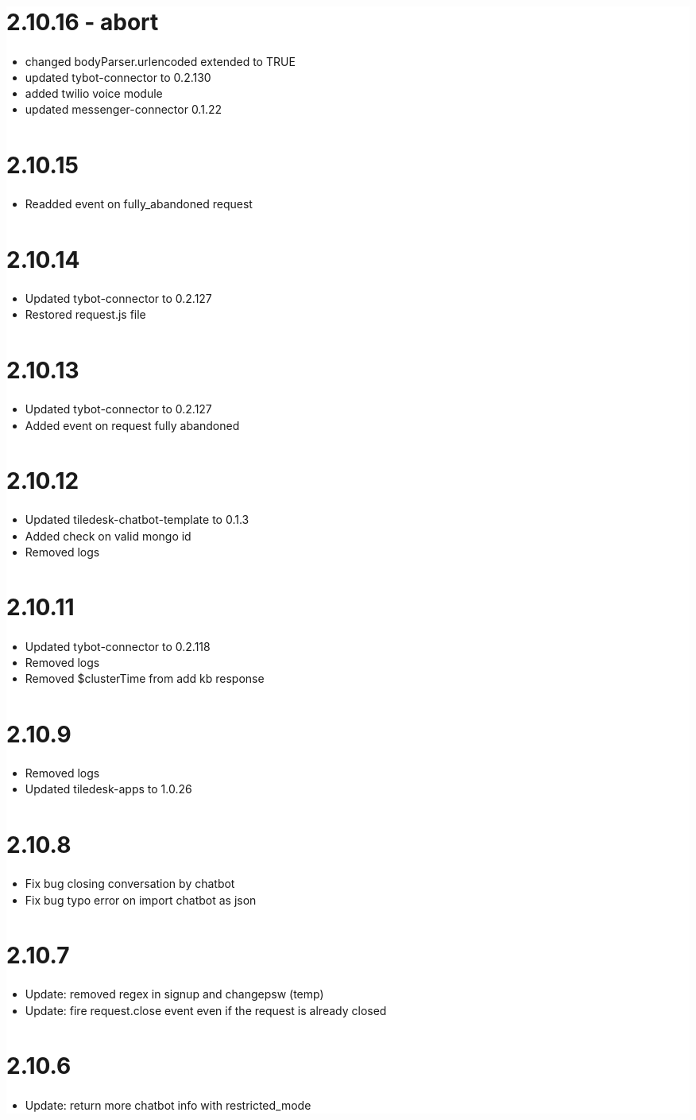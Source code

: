 # 2.10.16 - abort
- changed bodyParser.urlencoded extended to TRUE
- updated tybot-connector to 0.2.130
- added twilio voice module
- updated messenger-connector 0.1.22

# 2.10.15
- Readded event on fully_abandoned request

# 2.10.14
- Updated tybot-connector to 0.2.127
- Restored request.js file

# 2.10.13
- Updated tybot-connector to 0.2.127
- Added event on request fully abandoned

# 2.10.12
- Updated tiledesk-chatbot-template to 0.1.3
- Added check on valid mongo id
- Removed logs

# 2.10.11
- Updated tybot-connector to 0.2.118
- Removed logs
- Removed $clusterTime from add kb response

# 2.10.9
- Removed logs
- Updated tiledesk-apps to 1.0.26

# 2.10.8
- Fix bug closing conversation by chatbot
- Fix bug typo error on import chatbot as json

# 2.10.7
- Update: removed regex in signup and changepsw (temp)
- Update: fire request.close event even if the request is already closed

# 2.10.6
- Update: return more chatbot info with restricted_mode
